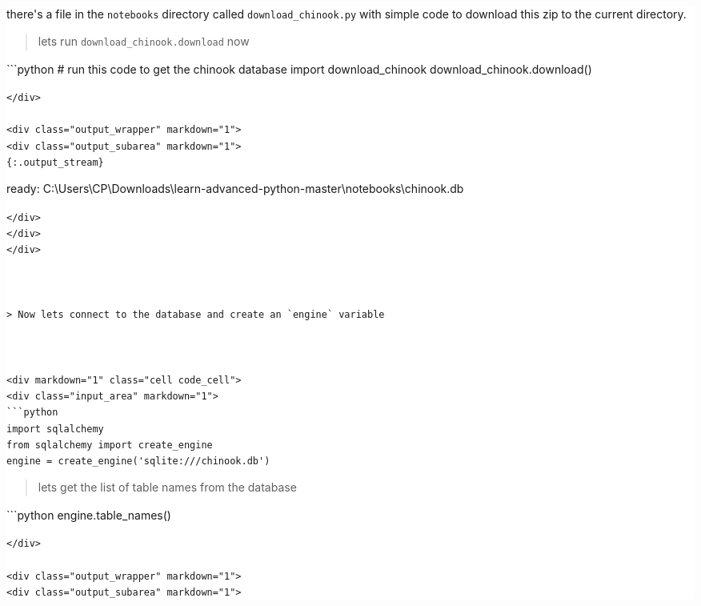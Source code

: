 there's a file in the `notebooks` directory called `download_chinook.py` with simple code to download this zip to the current directory. 



> lets run `download_chinook.download` now



<div markdown="1" class="cell code_cell">
<div class="input_area" markdown="1">
```python
# run this code to get the chinook database
import download_chinook
download_chinook.download()

```
</div>

<div class="output_wrapper" markdown="1">
<div class="output_subarea" markdown="1">
{:.output_stream}
```
ready: C:\Users\CP\Downloads\learn-advanced-python-master\notebooks\chinook.db
```
</div>
</div>
</div>



> Now lets connect to the database and create an `engine` variable



<div markdown="1" class="cell code_cell">
<div class="input_area" markdown="1">
```python
import sqlalchemy
from sqlalchemy import create_engine
engine = create_engine('sqlite:///chinook.db')

```
</div>

</div>



> lets get the list of table names from the database



<div markdown="1" class="cell code_cell">
<div class="input_area" markdown="1">
```python
engine.table_names()

```
</div>

<div class="output_wrapper" markdown="1">
<div class="output_subarea" markdown="1">
